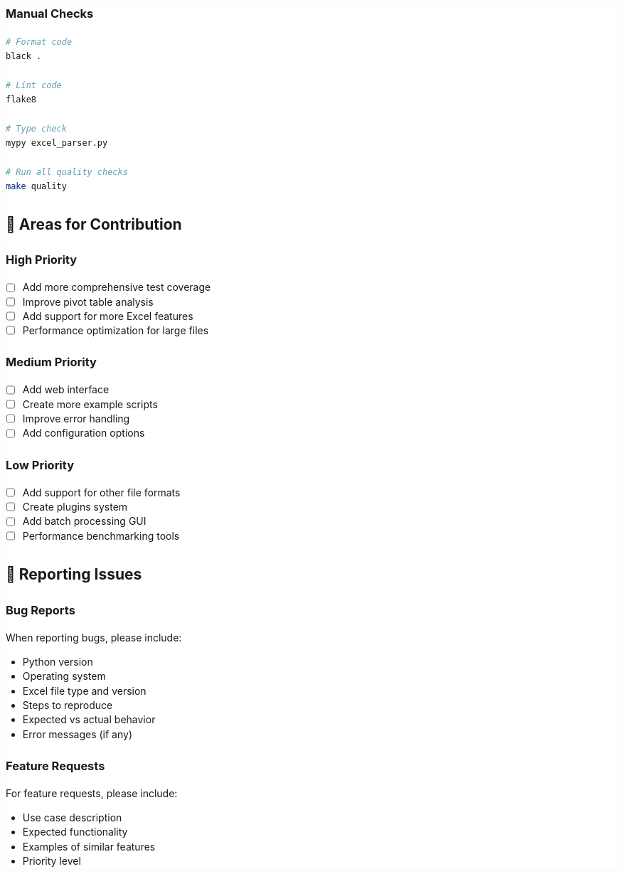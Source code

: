 ### Manual Checks
```bash
# Format code
black .

# Lint code
flake8

# Type check
mypy excel_parser.py

# Run all quality checks
make quality
```

## 🎯 Areas for Contribution

### High Priority
- [ ] Add more comprehensive test coverage
- [ ] Improve pivot table analysis
- [ ] Add support for more Excel features
- [ ] Performance optimization for large files

### Medium Priority
- [ ] Add web interface
- [ ] Create more example scripts
- [ ] Improve error handling
- [ ] Add configuration options

### Low Priority
- [ ] Add support for other file formats
- [ ] Create plugins system
- [ ] Add batch processing GUI
- [ ] Performance benchmarking tools

## 🐛 Reporting Issues

### Bug Reports
When reporting bugs, please include:
- Python version
- Operating system
- Excel file type and version
- Steps to reproduce
- Expected vs actual behavior
- Error messages (if any)

### Feature Requests
For feature requests, please include:
- Use case description
- Expected functionality
- Examples of similar features
- Priority level
